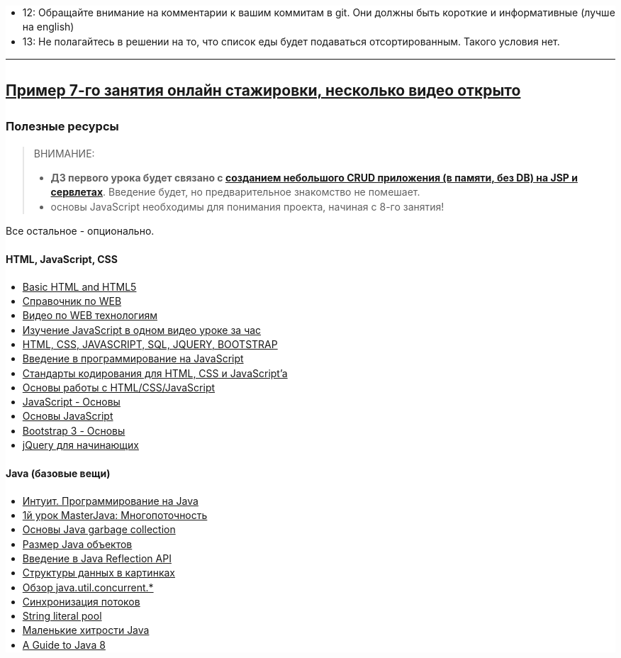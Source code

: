- 12: Обращайте внимание на комментарии к вашим коммитам в git. Они должны быть короткие и информативные (лучше на english)
- 13: Не полагайтесь в решении на то, что список еды будет подаваться отсортированным. Такого условия нет.
-----
## [Пример 7-го занятия онлайн стажировки, несколько видео открыто](https://github.com/JavaOPs/topjava/blob/master/doc/lesson07.md)

### Полезные ресурсы
> ВНИМАНИЕ:
>  - **ДЗ первого урока будет связано с [созданием небольшого CRUD приложения (в памяти, без DB) на JSP и сервлетах](https://danielniko.wordpress.com/2012/04/17/simple-crud-using-jsp-servlet-and-mysql/)**. Введение будет, но предварительное знакомство не помешает.
>  - основы JavaSсript необходимы для понимания проекта, начиная с 8-го занятия!

Все остальное - опционально.

#### HTML, JavaScript, CSS 
- [Basic HTML and HTML5](https://learn.freecodecamp.org/responsive-web-design/basic-html-and-html5/say-hello-to-html-elements/)
- [Справочник по WEB](https://developer.mozilla.org/ru/)
- [Видео по WEB технологиям](https://www.youtube.com/user/WebMagistersRu/playlists)
- [Изучение JavaScript в одном видео уроке за час](https://www.youtube.com/watch?v=QBWWplFkdzw)
- <a href="http://www.w3schools.com/default.asp">HTML, CSS, JAVASCRIPT, SQL, JQUERY, BOOTSTRAP</a>
- <a href="https://www.youtube.com/watch?v=j0ycGQKqMT4">Введение в программирование на JavaScript</a>
- <a href="http://anton.shevchuk.name/javascript/html-css-javascript-standarts/">Стандарты кодирования для HTML, CSS и JavaScript’a</a>
- <a href="http://www.intuit.ru/studies/courses/1102/134/info">Основы работы с HTML/CSS/JavaScript</a>
- <a href="http://itchief.ru/lessons/javascript/94-javascript-introduction">JavaScript - Основы</a>
- <a href="http://learn.javascript.ru/first-steps">Основы JavaScript</a>
- <a href="http://itchief.ru/lessons/bootstrap-3/19-introduction-to-twitter-bootstrap-3">Bootstrap 3 - Основы</a>
- <a href="http://anton.shevchuk.name/jquery/">jQuery для начинающих</a>

#### Java (базовые вещи)
- <a href="http://www.intuit.ru/studies/courses/16/16/info">Интуит. Программирование на Java</a>
- <a href="https://github.com/JavaOPs/masterjava#Первое-занятие-многопоточность">1й урок MasterJava: Многопоточность</a>
- [Основы Java garbage collection](http://web.archive.org/web/20180831013112/https://ggenikus.github.io/blog/2014/05/04/gc)
- <a href="https://habrahabr.ru/post/134102/">Размер Java объектов</a>
- <a href="http://www.quizful.net/post/java-reflection-api">Введение в Java Reflection API</a>
- <a href="https://habrahabr.ru/users/tarzan82/topics/">Структуры данных в картинках</a>
- <a href="https://habrahabr.ru/company/luxoft/blog/157273/">Обзор java.util.concurrent.*</a>
- <a href="http://www.skipy.ru/technics/synchronization.html">Синхронизация потоков</a>
- <a href="http://java67.blogspot.ru/2014/08/difference-between-string-literal-and-new-String-object-Java.html">String literal pool</a>
- <a href="https://habrahabr.ru/post/132241/">Маленькие хитрости Java</a>
-  <a href="https://github.com/winterbe/java8-tutorial">A Guide to Java 8</a>
